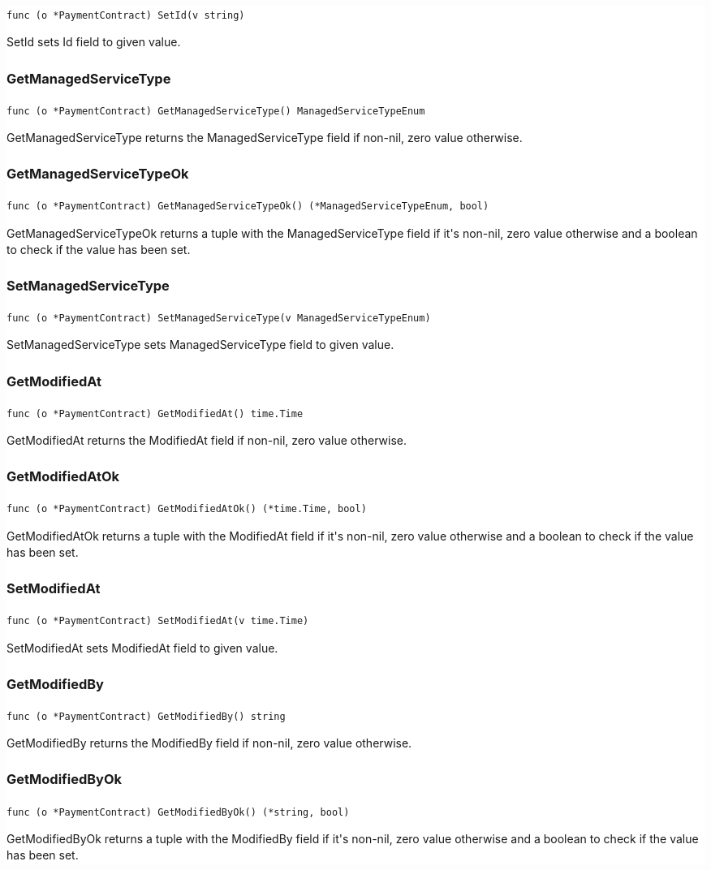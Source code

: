 `func (o *PaymentContract) SetId(v string)`

SetId sets Id field to given value.


### GetManagedServiceType

`func (o *PaymentContract) GetManagedServiceType() ManagedServiceTypeEnum`

GetManagedServiceType returns the ManagedServiceType field if non-nil, zero value otherwise.

### GetManagedServiceTypeOk

`func (o *PaymentContract) GetManagedServiceTypeOk() (*ManagedServiceTypeEnum, bool)`

GetManagedServiceTypeOk returns a tuple with the ManagedServiceType field if it's non-nil, zero value otherwise
and a boolean to check if the value has been set.

### SetManagedServiceType

`func (o *PaymentContract) SetManagedServiceType(v ManagedServiceTypeEnum)`

SetManagedServiceType sets ManagedServiceType field to given value.


### GetModifiedAt

`func (o *PaymentContract) GetModifiedAt() time.Time`

GetModifiedAt returns the ModifiedAt field if non-nil, zero value otherwise.

### GetModifiedAtOk

`func (o *PaymentContract) GetModifiedAtOk() (*time.Time, bool)`

GetModifiedAtOk returns a tuple with the ModifiedAt field if it's non-nil, zero value otherwise
and a boolean to check if the value has been set.

### SetModifiedAt

`func (o *PaymentContract) SetModifiedAt(v time.Time)`

SetModifiedAt sets ModifiedAt field to given value.


### GetModifiedBy

`func (o *PaymentContract) GetModifiedBy() string`

GetModifiedBy returns the ModifiedBy field if non-nil, zero value otherwise.

### GetModifiedByOk

`func (o *PaymentContract) GetModifiedByOk() (*string, bool)`

GetModifiedByOk returns a tuple with the ModifiedBy field if it's non-nil, zero value otherwise
and a boolean to check if the value has been set.
